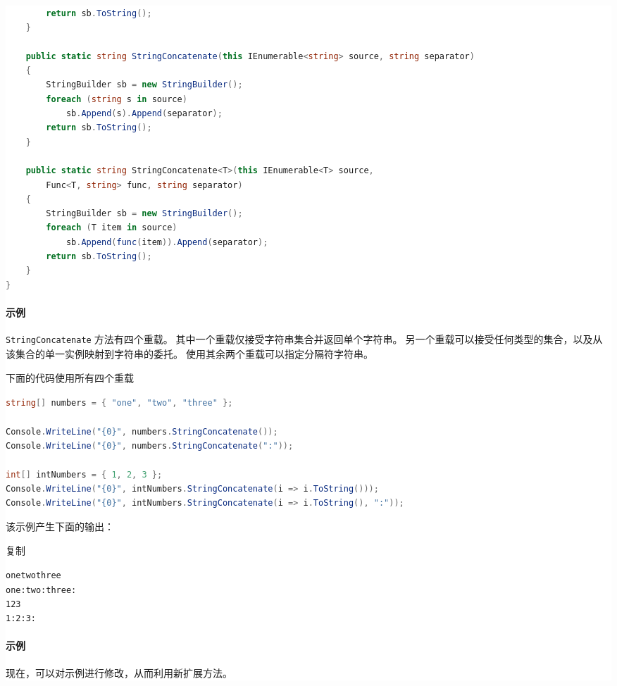 ```csharp
        return sb.ToString();  
    }  
  
    public static string StringConcatenate(this IEnumerable<string> source, string separator)  
    {  
        StringBuilder sb = new StringBuilder();  
        foreach (string s in source)  
            sb.Append(s).Append(separator);  
        return sb.ToString();  
    }  
  
    public static string StringConcatenate<T>(this IEnumerable<T> source,  
        Func<T, string> func, string separator)  
    {  
        StringBuilder sb = new StringBuilder();  
        foreach (T item in source)  
            sb.Append(func(item)).Append(separator);  
        return sb.ToString();  
    }  
}  
```

#### 示例

`StringConcatenate` 方法有四个重载。 其中一个重载仅接受字符串集合并返回单个字符串。 另一个重载可以接受任何类型的集合，以及从该集合的单一实例映射到字符串的委托。 使用其余两个重载可以指定分隔符字符串。

下面的代码使用所有四个重载

```csharp
string[] numbers = { "one", "two", "three" };  
  
Console.WriteLine("{0}", numbers.StringConcatenate());  
Console.WriteLine("{0}", numbers.StringConcatenate(":"));  
  
int[] intNumbers = { 1, 2, 3 };  
Console.WriteLine("{0}", intNumbers.StringConcatenate(i => i.ToString()));  
Console.WriteLine("{0}", intNumbers.StringConcatenate(i => i.ToString(), ":"));  
```

该示例产生下面的输出：

复制

```
onetwothree  
one:two:three:  
123  
1:2:3:  
```

#### 示例

现在，可以对示例进行修改，从而利用新扩展方法。
